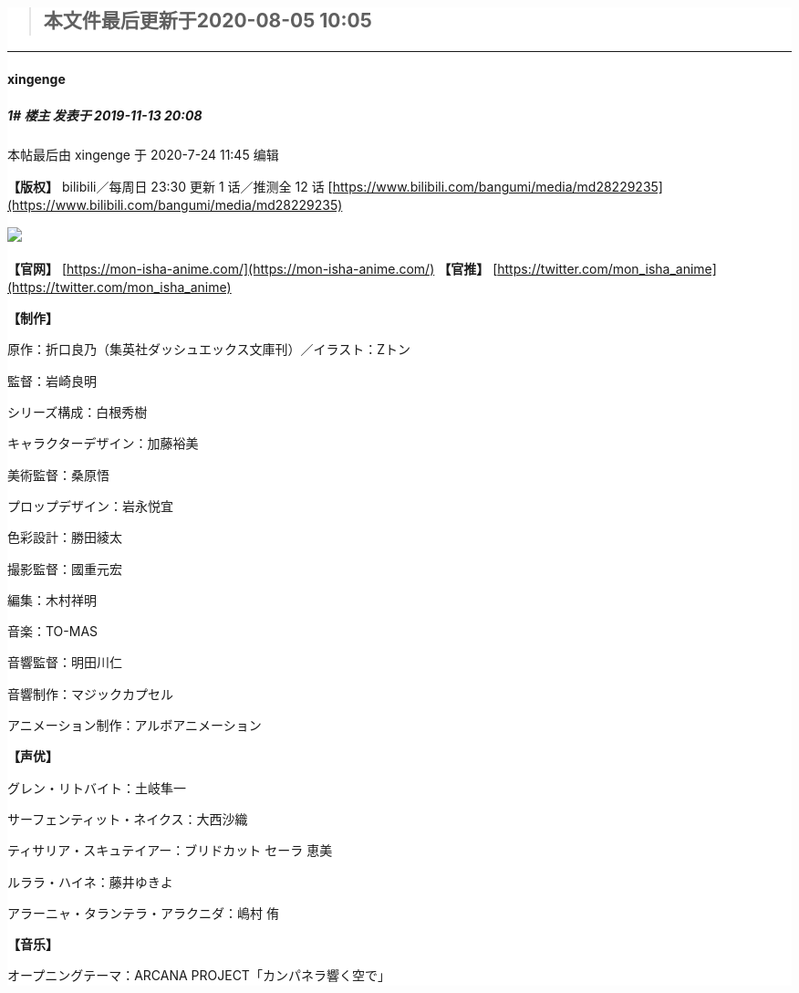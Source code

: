 > ## **本文件最后更新于2020-08-05 10:05** 


-----

####  xingenge  
##### 1#       楼主       发表于 2019-11-13 20:08


 本帖最后由 xingenge 于 2020-7-24 11:45 编辑 

<strong>【版权】</strong> bilibili／每周日 23:30 更新 1 话／推测全 12 话
[https://www.bilibili.com/bangumi/media/md28229235](https://www.bilibili.com/bangumi/media/md28229235)

<img src="https://files.catbox.moe/81udru.jpg" referrerpolicy="no-referrer">

<strong>【官网】</strong> [https://mon-isha-anime.com/](https://mon-isha-anime.com/)
<strong>【官推】</strong> [https://twitter.com/mon_isha_anime](https://twitter.com/mon_isha_anime)

<strong>【制作】</strong>

原作：折口良乃（集英社ダッシュエックス文庫刊）／イラスト：Zトン

監督：岩崎良明

シリーズ構成：白根秀樹

キャラクターデザイン：加藤裕美

美術監督：桑原悟

プロップデザイン：岩永悦宜

色彩設計：勝田綾太

撮影監督：國重元宏

編集：木村祥明

音楽：TO-MAS

音響監督：明田川仁

音響制作：マジックカプセル

アニメーション制作：アルボアニメーション

<strong>【声优】</strong>

グレン・リトバイト：土岐隼一

サーフェンティット・ネイクス：大西沙織

ティサリア・スキュテイアー：ブリドカット セーラ 恵美

ルララ・ハイネ：藤井ゆきよ

アラーニャ・タランテラ・アラクニダ：嶋村 侑

<strong>【音乐】</strong>

オープニングテーマ：ARCANA PROJECT「カンパネラ響く空で」
